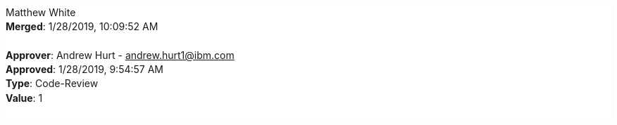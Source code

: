 Matthew White<br><strong>Merged</strong>: 1/28/2019, 10:09:52 AM<br><br><strong>Approver</strong>: Andrew Hurt - andrew.hurt1@ibm.com<br><strong>Approved</strong>: 1/28/2019, 9:54:57 AM<br><strong>Type</strong>: Code-Review<br><strong>Value</strong>: 1<br><br></blockquote>